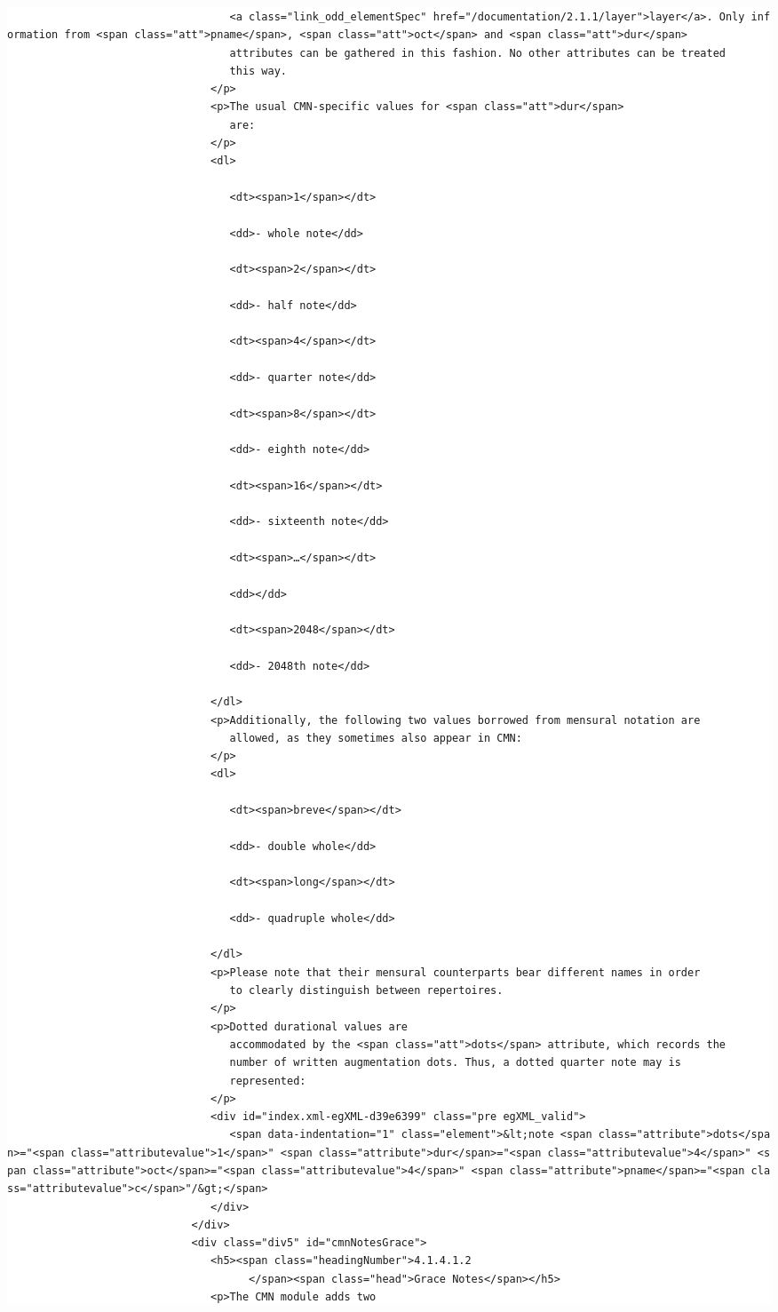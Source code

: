                                        <a class="link_odd_elementSpec" href="/documentation/2.1.1/layer">layer</a>. Only information from <span class="att">pname</span>, <span class="att">oct</span> and <span class="att">dur</span>
                                       attributes can be gathered in this fashion. No other attributes can be treated
                                       this way.
                                    </p>
                                    <p>The usual CMN-specific values for <span class="att">dur</span>
                                       are:
                                    </p>
                                    <dl>
                                       
                                       <dt><span>1</span></dt>
                                       
                                       <dd>- whole note</dd>
                                       
                                       <dt><span>2</span></dt>
                                       
                                       <dd>- half note</dd>
                                       
                                       <dt><span>4</span></dt>
                                       
                                       <dd>- quarter note</dd>
                                       
                                       <dt><span>8</span></dt>
                                       
                                       <dd>- eighth note</dd>
                                       
                                       <dt><span>16</span></dt>
                                       
                                       <dd>- sixteenth note</dd>
                                       
                                       <dt><span>…</span></dt>
                                       
                                       <dd></dd>
                                       
                                       <dt><span>2048</span></dt>
                                       
                                       <dd>- 2048th note</dd>
                                       
                                    </dl>
                                    <p>Additionally, the following two values borrowed from mensural notation are
                                       allowed, as they sometimes also appear in CMN:
                                    </p>
                                    <dl>
                                       
                                       <dt><span>breve</span></dt>
                                       
                                       <dd>- double whole</dd>
                                       
                                       <dt><span>long</span></dt>
                                       
                                       <dd>- quadruple whole</dd>
                                       
                                    </dl>
                                    <p>Please note that their mensural counterparts bear different names in order
                                       to clearly distinguish between repertoires.
                                    </p>
                                    <p>Dotted durational values are
                                       accommodated by the <span class="att">dots</span> attribute, which records the
                                       number of written augmentation dots. Thus, a dotted quarter note may is
                                       represented:
                                    </p>
                                    <div id="index.xml-egXML-d39e6399" class="pre egXML_valid">
                                       <span data-indentation="1" class="element">&lt;note <span class="attribute">dots</span>="<span class="attributevalue">1</span>" <span class="attribute">dur</span>="<span class="attributevalue">4</span>" <span class="attribute">oct</span>="<span class="attributevalue">4</span>" <span class="attribute">pname</span>="<span class="attributevalue">c</span>"/&gt;</span>           
                                    </div>
                                 </div>
                                 <div class="div5" id="cmnNotesGrace">
                                    <h5><span class="headingNumber">4.1.4.1.2
                                          </span><span class="head">Grace Notes</span></h5>
                                    <p>The CMN module adds two